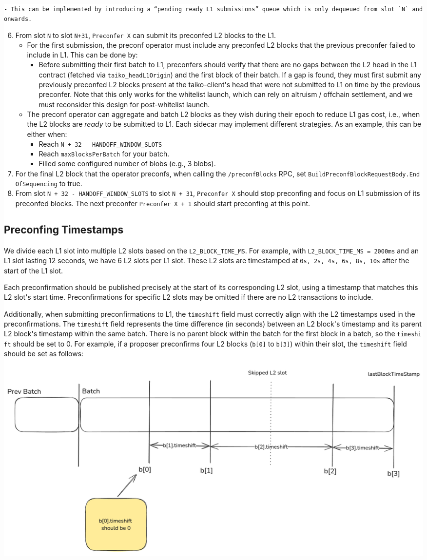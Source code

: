     - This can be implemented by introducing a “pending ready L1 submissions” queue which is only dequeued from slot `N` and onwards.
6. From slot `N` to slot `N+31`, `Preconfer X` can submit its preconfed L2 blocks to the L1.
    - For the first submission, the preconf operator must include any preconfed L2 blocks that the previous preconfer failed to include in L1. This can be done by:
        - Before submitting their first batch to L1, preconfers should verify that there are no gaps between the L2 head in the L1 contract (fetched via `taiko_headL1Origin`) and the first block of their batch. If a gap is found, they must first submit any previously preconfed L2 blocks present at the taiko-client's head that were not submitted to L1 on time by the previous preconfer. Note that this only works for the whitelist launch, which can rely on altruism / offchain settlement, and we must reconsider this design for post-whitelist launch.
    - The preconf operator can aggregate and batch L2 blocks as they wish during their epoch to reduce L1 gas cost, i.e., when the L2 blocks are *ready* to be submitted to L1. Each sidecar may implement different strategies. As an example, this can be either when:
        - Reach `N + 32 - HANDOFF_WINDOW_SLOTS`
        - Reach `maxBlocksPerBatch` for your batch.
        - Filled some configured number of blobs (e.g., 3 blobs).
7. For the final L2 block that the operator preconfs, when calling the `/preconfBlocks` RPC, set `BuildPreconfBlockRequestBody.EndOfSequencing` to true. 
8. From slot `N + 32 - HANDOFF_WINDOW_SLOTS` to slot `N + 31`, `Preconfer X` should stop preconfing and focus on L1 submission of its preconfed blocks. The next preconfer `Preconfer X + 1` should start preconfing at this point.

## Preconfing Timestamps

We divide each L1 slot into multiple L2 slots based on the `L2_BLOCK_TIME_MS`. For example, with `L2_BLOCK_TIME_MS = 2000ms` and an L1 slot lasting 12 seconds, we have 6 L2 slots per L1 slot. These L2 slots are timestamped at `0s, 2s, 4s, 6s, 8s, 10s` after the start of the L1 slot.

Each preconfirmation should be published precisely at the start of its corresponding L2 slot, using a timestamp that matches this L2 slot's start time. Preconfirmations for specific L2 slots may be omitted if there are no L2 transactions to include.

Additionally, when submitting preconfirmations to L1, the `timeshift` field must correctly align with the L2 timestamps used in the preconfirmations. The `timeshift` field represents the time difference (in seconds) between an L2 block's timestamp and its parent L2 block's timestamp within the same batch. There is no parent block within the batch for the first block in a batch, so the `timeshift` should be set to 0. For example, if a proposer preconfirms four L2 blocks (`b[0]` to `b[3]`) within their slot, the `timeshift` field should be set as follows:

![image.png](images/timestamps.png)
